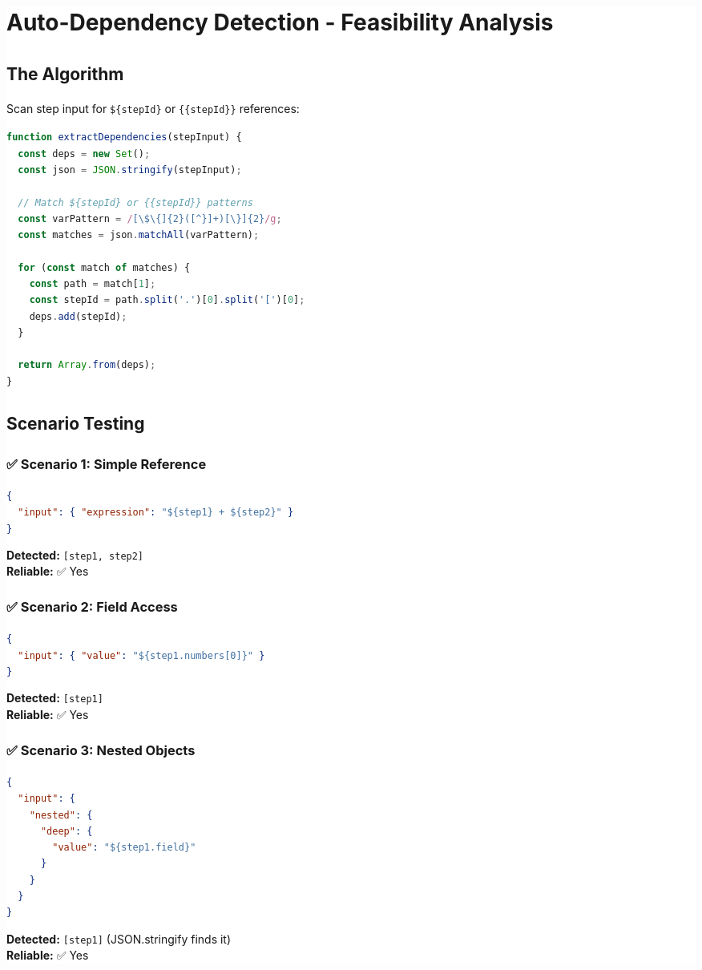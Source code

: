 # Auto-Dependency Detection - Feasibility Analysis

## The Algorithm

Scan step input for `${stepId}` or `{{stepId}}` references:

```javascript
function extractDependencies(stepInput) {
  const deps = new Set();
  const json = JSON.stringify(stepInput);
  
  // Match ${stepId} or {{stepId}} patterns
  const varPattern = /[\$\{]{2}([^}]+)[\}]{2}/g;
  const matches = json.matchAll(varPattern);
  
  for (const match of matches) {
    const path = match[1];
    const stepId = path.split('.')[0].split('[')[0];
    deps.add(stepId);
  }
  
  return Array.from(deps);
}
```

## Scenario Testing

### ✅ Scenario 1: Simple Reference
```json
{
  "input": { "expression": "${step1} + ${step2}" }
}
```
**Detected:** `[step1, step2]`  
**Reliable:** ✅ Yes

### ✅ Scenario 2: Field Access
```json
{
  "input": { "value": "${step1.numbers[0]}" }
}
```
**Detected:** `[step1]`  
**Reliable:** ✅ Yes

### ✅ Scenario 3: Nested Objects
```json
{
  "input": {
    "nested": {
      "deep": {
        "value": "${step1.field}"
      }
    }
  }
}
```
**Detected:** `[step1]` (JSON.stringify finds it)  
**Reliable:** ✅ Yes
